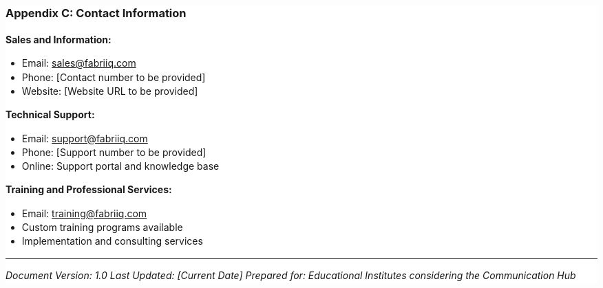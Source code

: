 ### Appendix C: Contact Information

**Sales and Information:**
- Email: sales@fabriiq.com
- Phone: [Contact number to be provided]
- Website: [Website URL to be provided]

**Technical Support:**
- Email: support@fabriiq.com
- Phone: [Support number to be provided]
- Online: Support portal and knowledge base

**Training and Professional Services:**
- Email: training@fabriiq.com
- Custom training programs available
- Implementation and consulting services

---

*Document Version: 1.0*
*Last Updated: [Current Date]*
*Prepared for: Educational Institutes considering the Communication Hub*
